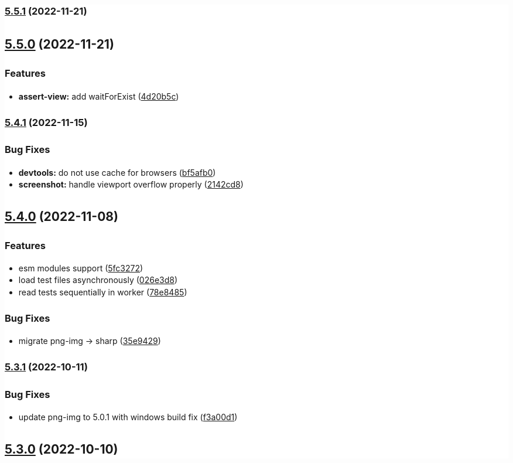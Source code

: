 ### [5.5.1](https://github.com/gemini-testing/hermione/compare/v5.5.0...v5.5.1) (2022-11-21)

## [5.5.0](https://github.com/gemini-testing/hermione/compare/v5.4.1...v5.5.0) (2022-11-21)


### Features

* **assert-view:** add waitForExist ([4d20b5c](https://github.com/gemini-testing/hermione/commit/4d20b5c7da1ee1c7245c7a98104f54eff5f85597))

### [5.4.1](https://github.com/gemini-testing/hermione/compare/v5.4.0...v5.4.1) (2022-11-15)


### Bug Fixes

* **devtools:** do not use cache for browsers ([bf5afb0](https://github.com/gemini-testing/hermione/commit/bf5afb0204eb232fd9c8758b7353290c508c45ae))
* **screenshot:** handle viewport overflow properly ([2142cd8](https://github.com/gemini-testing/hermione/commit/2142cd8ff4ef5cb65dc87af5e0a144225bd8137a))

## [5.4.0](https://github.com/gemini-testing/hermione/compare/v5.3.1...v5.4.0) (2022-11-08)


### Features

* esm modules support ([5fc3272](https://github.com/gemini-testing/hermione/commit/5fc3272fc24da88315d0298c9212d6ed13615f61))
* load test files asynchronously ([026e3d8](https://github.com/gemini-testing/hermione/commit/026e3d8f16df2d89128f6fa66c1ad9ea71cfecad))
* read tests sequentially in worker ([78e8485](https://github.com/gemini-testing/hermione/commit/78e84854ee334242e6867dddc41bcb07a641f233))


### Bug Fixes

* migrate png-img -> sharp ([35e9429](https://github.com/gemini-testing/hermione/commit/35e942918308279b4d6f552092d99e151eac271d))

### [5.3.1](https://github.com/gemini-testing/hermione/compare/v5.3.0...v5.3.1) (2022-10-11)


### Bug Fixes

* update png-img to 5.0.1 with windows build fix ([f3a00d1](https://github.com/gemini-testing/hermione/commit/f3a00d189c60cab571473c95cfd02bd3157c2c5a))

## [5.3.0](https://github.com/gemini-testing/hermione/compare/v5.2.2...v5.3.0) (2022-10-10)
